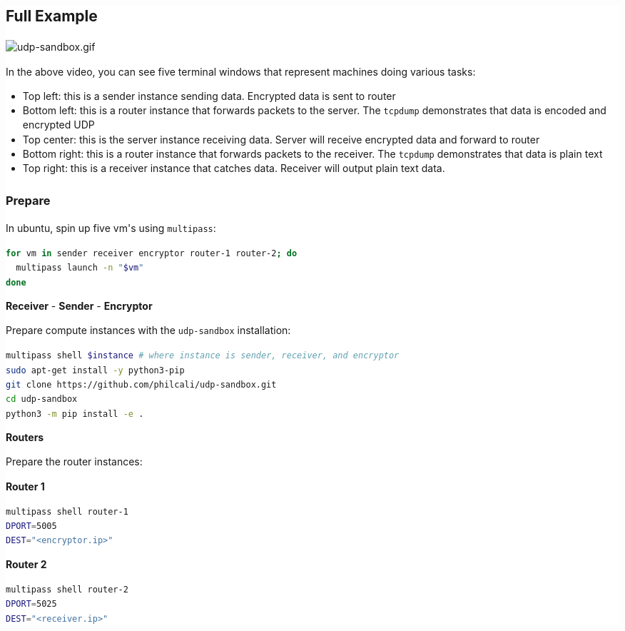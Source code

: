 ## Full Example

![udp-sandbox.gif](images/udp-sandbox.gif)

In the above video, you can see five terminal windows that represent 
machines doing various tasks:

- Top left: this is a sender instance sending data. Encrypted data is sent to router
- Bottom left: this is a router instance that forwards packets to the server. The `tcpdump` demonstrates that data is encoded and encrypted UDP
- Top center: this is the server instance receiving data. Server will receive encrypted data and forward to router
- Bottom right: this is a router instance that forwards packets to the
receiver. The `tcpdump` demonstrates that data is plain text
- Top right: this is a receiver instance that catches data. Receiver will output plain text data.

### Prepare

In ubuntu, spin up five vm's using `multipass`:

``` bash
for vm in sender receiver encryptor router-1 router-2; do
  multipass launch -n "$vm"
done
```

__Receiver__ - __Sender__ - __Encryptor__

Prepare compute instances with the `udp-sandbox` installation:

``` bash
multipass shell $instance # where instance is sender, receiver, and encryptor
sudo apt-get install -y python3-pip
git clone https://github.com/philcali/udp-sandbox.git
cd udp-sandbox
python3 -m pip install -e .
```

__Routers__

Prepare the router instances:

__Router 1__

``` bash
multipass shell router-1
DPORT=5005
DEST="<encryptor.ip>"
```

__Router 2__

``` bash
multipass shell router-2
DPORT=5025
DEST="<receiver.ip>"
```
